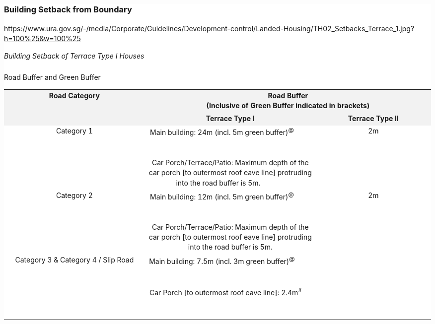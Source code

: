 ### Building Setback from Boundary

<https://www.ura.gov.sg/-/media/Corporate/Guidelines/Development-control/Landed-Housing/TH02_Setbacks_Terrace_1.jpg?h=100%25&w=100%25>

*Building Setback of Terrace Type I Houses*

### 

<a href="#RB-GB" class="collapsible collapsed"
data-toggle="collapse"></a>

Road Buffer and Green Buffer

<table>
<colgroup>
<col style="width: 33%" />
<col style="width: 33%" />
<col style="width: 33%" />
</colgroup>
<tbody>
<tr class="odd">
<td rowspan="2"
style="text-align: center; width: 20%; background-color: #f2f2f2;"><strong>Road
Category</strong></td>
<td colspan="2"
style="text-align: center; background-color: #f2f2f2;"><strong>Road
Buffer<br />
(Inclusive of Green Buffer indicated in brackets)</strong></td>
</tr>
<tr class="even">
<td
style="text-align: center; width: 40%; background-color: #f2f2f2;"><strong>Terrace
Type I</strong></td>
<td
style="text-align: center; width: 40%; background-color: #f2f2f2;"><strong>Terrace
Type II</strong></td>
</tr>
<tr class="odd">
<td style="text-align: center;">Category 1</td>
<td style="text-align: center;">Main building: 24m (incl. 5m green
buffer)<sup>@</sup>             <br />
<br />
Car Porch/Terrace/Patio: Maximum depth of the car porch [to outermost
roof eave line] protruding into the road buffer is 5m.             </td>
<td style="text-align: center;">2m</td>
</tr>
<tr class="even">
<td style="text-align: center;">Category 2</td>
<td style="text-align: center;">Main building: 12m (incl. 5m green
buffer)<sup>@</sup>            <br />
<br />
Car Porch/Terrace/Patio: Maximum depth of the car porch [to outermost
roof eave line] protruding into the road buffer is 5m.<br />
</td>
<td style="text-align: center;">2m</td>
</tr>
<tr class="odd">
<td style="text-align: center;">Category 3 &amp; Category 4 / Slip
Road</td>
<td style="text-align: center;">Main building: 7.5m (incl. 3m green
buffer)<sup>@</sup>            <br />
<br />
Car Porch [to outermost roof eave line]: 2.4m<sup>#</sup>         
  <br />
<br />